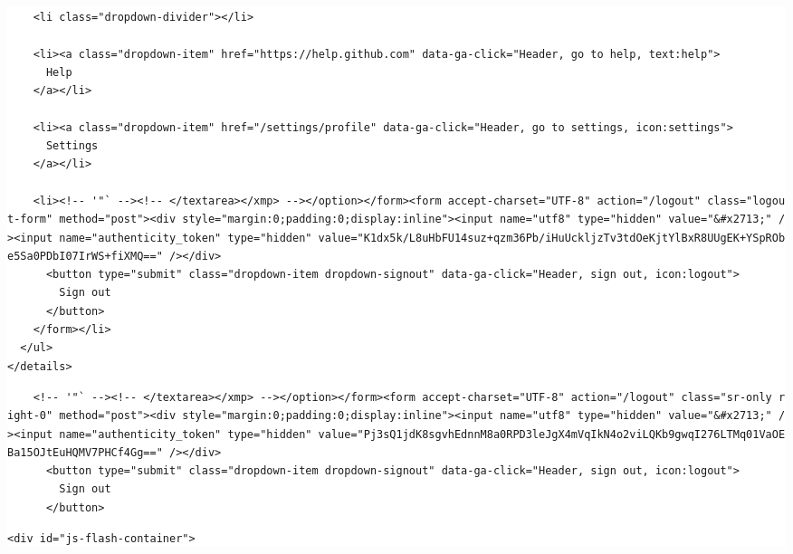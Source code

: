         <li class="dropdown-divider"></li>

        <li><a class="dropdown-item" href="https://help.github.com" data-ga-click="Header, go to help, text:help">
          Help
        </a></li>

        <li><a class="dropdown-item" href="/settings/profile" data-ga-click="Header, go to settings, icon:settings">
          Settings
        </a></li>

        <li><!-- '"` --><!-- </textarea></xmp> --></option></form><form accept-charset="UTF-8" action="/logout" class="logout-form" method="post"><div style="margin:0;padding:0;display:inline"><input name="utf8" type="hidden" value="&#x2713;" /><input name="authenticity_token" type="hidden" value="K1dx5k/L8uHbFU14suz+qzm36Pb/iHuUckljzTv3tdOeKjtYlBxR8UUgEK+YSpRObe5Sa0PDbI07IrWS+fiXMQ==" /></div>
          <button type="submit" class="dropdown-item dropdown-signout" data-ga-click="Header, sign out, icon:logout">
            Sign out
          </button>
        </form></li>
      </ul>
    </details>
  </li>
</ul>


        <!-- '"` --><!-- </textarea></xmp> --></option></form><form accept-charset="UTF-8" action="/logout" class="sr-only right-0" method="post"><div style="margin:0;padding:0;display:inline"><input name="utf8" type="hidden" value="&#x2713;" /><input name="authenticity_token" type="hidden" value="Pj3sQ1jdK8sgvhEdnnM8a0RPD3leJgX4mVqIkN4o2viLQKb9gwqI276LTMq01VaOEBa15OJtEuHQMV7PHCf4Gg==" /></div>
          <button type="submit" class="dropdown-item dropdown-signout" data-ga-click="Header, sign out, icon:logout">
            Sign out
          </button>
</form>      </div>
    </div>
  </div>
</header>

      

  </div>

  <div id="start-of-content" class="show-on-focus"></div>

    <div id="js-flash-container">
</div>



  <div role="main" >
        <div itemscope itemtype="http://schema.org/SoftwareSourceCode" class="">
    <div id="js-repo-pjax-container" data-pjax-container >
      




